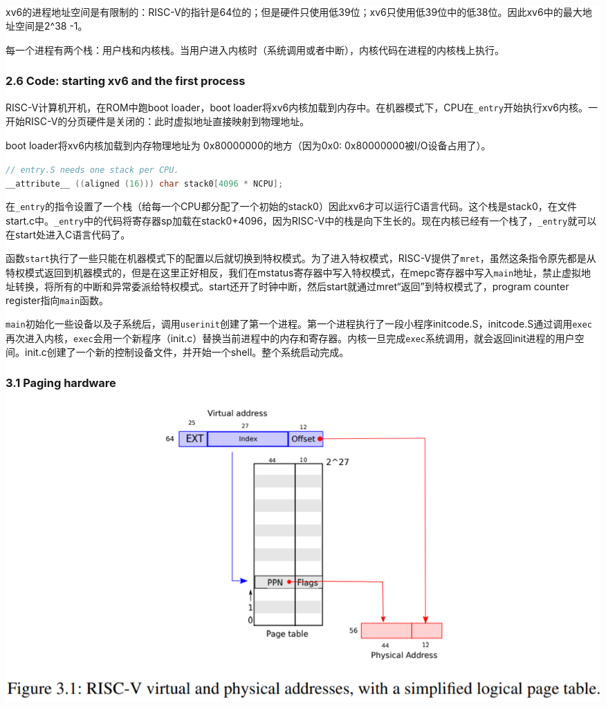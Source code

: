 xv6的进程地址空间是有限制的：RISC-V的指针是64位的；但是硬件只使用低39位；xv6只使用低39位中的低38位。因此xv6中的最大地址空间是2^38 -1。

每一个进程有两个栈：用户栈和内核栈。当用户进入内核时（系统调用或者中断），内核代码在进程的内核栈上执行。

### 2.6  Code: starting xv6 and the first process  

RISC-V计算机开机，在ROM中跑boot loader，boot loader将xv6内核加载到内存中。在机器模式下，CPU在`_entry`开始执行xv6内核。一开始RISC-V的分页硬件是关闭的：此时虚拟地址直接映射到物理地址。

boot loader将xv6内核加载到内存物理地址为 0x80000000的地方（因为0x0: 0x80000000被I/O设备占用了）。

```c
// entry.S needs one stack per CPU.
__attribute__ ((aligned (16))) char stack0[4096 * NCPU];
```

在`_entry`的指令设置了一个栈（给每一个CPU都分配了一个初始的stack0）因此xv6才可以运行C语言代码。这个栈是stack0，在文件start.c中。`_entry`中的代码将寄存器sp加载在stack0+4096，因为RISC-V中的栈是向下生长的。现在内核已经有一个栈了，`_entry`就可以在start处进入C语言代码了。

函数`start`执行了一些只能在机器模式下的配置以后就切换到特权模式。为了进入特权模式，RISC-V提供了`mret`，虽然这条指令原先都是从特权模式返回到机器模式的，但是在这里正好相反，我们在mstatus寄存器中写入特权模式，在mepc寄存器中写入`main`地址，禁止虚拟地址转换，将所有的中断和异常委派给特权模式。start还开了时钟中断，然后start就通过mret“返回”到特权模式了，program counter register指向`main`函数。

`main`初始化一些设备以及子系统后，调用`userinit`创建了第一个进程。第一个进程执行了一段小程序initcode.S，initcode.S通过调用`exec`再次进入内核，`exec`会用一个新程序（init.c）替换当前进程中的内存和寄存器。内核一旦完成`exec`系统调用，就会返回init进程的用户空间。init.c创建了一个新的控制设备文件，并开始一个shell。整个系统启动完成。

### 3.1  Paging hardware 

![1621837402055](../image/1621837402055.png)
